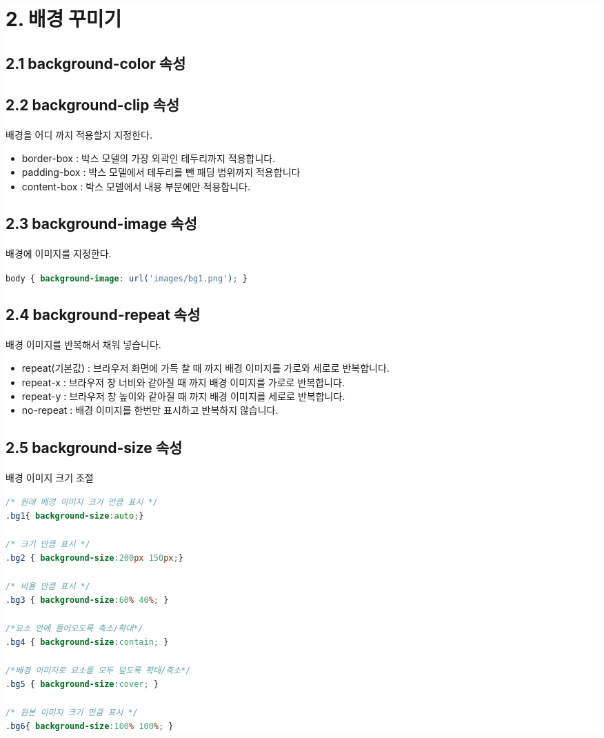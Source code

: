 # 2. 배경 꾸미기

## 2.1 background-color 속성

```CSS


```

## 2.2 background-clip 속성

배경을 어디 까지 적용할지 지정한다.

- border-box : 박스 모델의 가장 외곽인 테두리까지 적용합니다.
- padding-box : 박스 모델에서 테두리를 뺀 패딩 범위까지 적용합니다
- content-box : 박스 모델에서 내용 부분에만 적용합니다.

## 2.3 background-image 속성

배경에 이미지를 지정한다.

```CSS
body { background-image: url('images/bg1.png'); }
```

## 2.4 background-repeat 속성

배경 이미지를 반복해서 채워 넣습니다.

- repeat(기본값) : 브라우저 화면에 가득 찰 때 까지 배경 이미지를 가로와 세로로 반복합니다.
- repeat-x : 브라우저 창 너비와 같아질 때 까지 배경 이미지를 가로로 반복합니다.
- repeat-y : 브라우저 창 높이와 같아질 때 까지 배경 이미지를 세로로 반복합니다.
- no-repeat : 배경 이미지를 한번만 표시하고 반복하지 않습니다.

## 2.5 background-size 속성

배경 이미지 크기 조절

```CSS
/* 원래 배경 이미지 크기 만큼 표시 */
.bg1{ background-size:auto;}

/* 크기 만큼 표시 */
.bg2 { background-size:200px 150px;}

/* 비율 만큼 표시 */
.bg3 { background-size:60% 40%; }

/*요소 안에 들어오도록 축소/확대*/
.bg4 { background-size:contain; }

/*배경 이미지로 요소를 모두 덮도록 확대/축소*/
.bg5 { background-size:cover; }

/* 원본 이미지 크기 만큼 표시 */
.bg6{ background-size:100% 100%; }
```